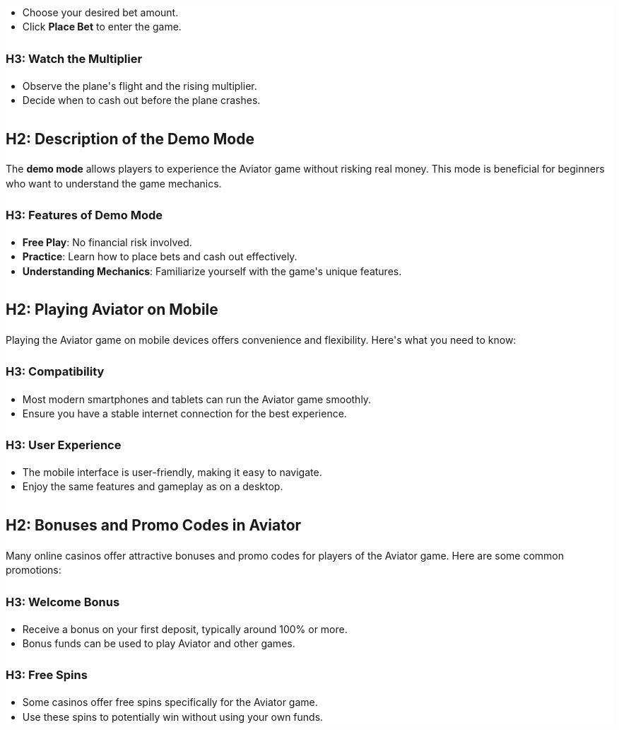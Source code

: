 -   Choose your desired bet amount.
-   Click **Place Bet** to enter the game.

### H3: Watch the Multiplier

-   Observe the plane's flight and the rising multiplier.
-   Decide when to cash out before the plane crashes.

## H2: Description of the Demo Mode

The **demo mode** allows players to experience the Aviator game without
risking real money. This mode is beneficial for beginners who want to
understand the game mechanics.

### H3: Features of Demo Mode

-   **Free Play**: No financial risk involved.
-   **Practice**: Learn how to place bets and cash out effectively.
-   **Understanding Mechanics**: Familiarize yourself with the game\'s
    unique features.

## H2: Playing Aviator on Mobile

Playing the Aviator game on mobile devices offers convenience and
flexibility. Here's what you need to know:

### H3: Compatibility

-   Most modern smartphones and tablets can run the Aviator game
    smoothly.
-   Ensure you have a stable internet connection for the best
    experience.

### H3: User Experience

-   The mobile interface is user-friendly, making it easy to navigate.
-   Enjoy the same features and gameplay as on a desktop.

## H2: Bonuses and Promo Codes in Aviator

Many online casinos offer attractive bonuses and promo codes for players
of the Aviator game. Here are some common promotions:

### H3: Welcome Bonus

-   Receive a bonus on your first deposit, typically around 100% or
    more.
-   Bonus funds can be used to play Aviator and other games.

### H3: Free Spins

-   Some casinos offer free spins specifically for the Aviator game.
-   Use these spins to potentially win without using your own funds.
